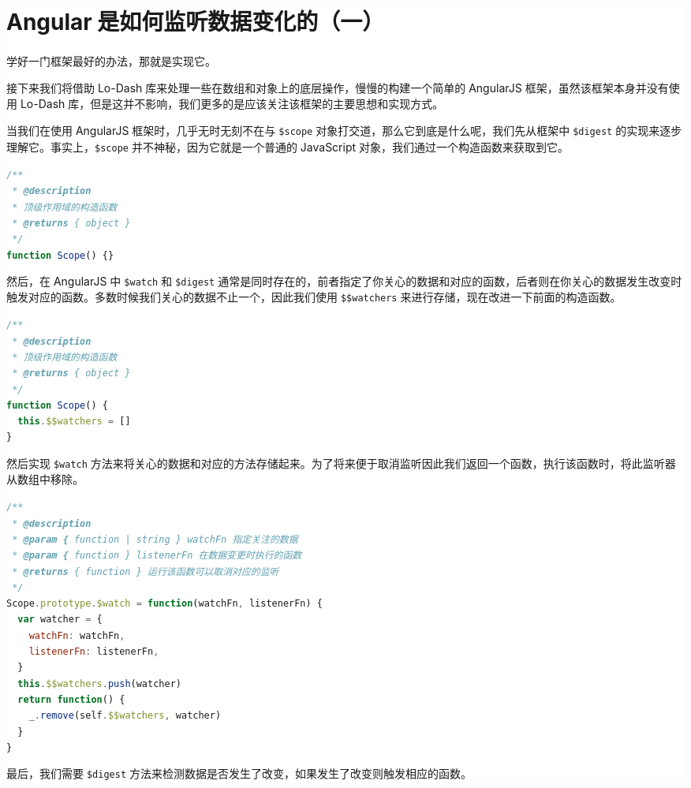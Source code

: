 # Angular 是如何监听数据变化的（一）

学好一门框架最好的办法，那就是实现它。

接下来我们将借助 Lo-Dash 库来处理一些在数组和对象上的底层操作，慢慢的构建一个简单的 AngularJS 框架，虽然该框架本身并没有使用 Lo-Dash 库，但是这并不影响，我们更多的是应该关注该框架的主要思想和实现方式。

当我们在使用 AngularJS 框架时，几乎无时无刻不在与 `$scope` 对象打交道，那么它到底是什么呢，我们先从框架中 `$digest` 的实现来逐步理解它。事实上，`$scope` 并不神秘，因为它就是一个普通的 JavaScript 对象，我们通过一个构造函数来获取到它。

```javascript
/**
 * @description
 * 顶级作用域的构造函数
 * @returns { object }
 */
function Scope() {}
```

然后，在 AngularJS 中 `$watch` 和 `$digest` 通常是同时存在的，前者指定了你关心的数据和对应的函数，后者则在你关心的数据发生改变时触发对应的函数。多数时候我们关心的数据不止一个，因此我们使用 `$$watchers` 来进行存储，现在改进一下前面的构造函数。

```javascript
/**
 * @description
 * 顶级作用域的构造函数
 * @returns { object }
 */
function Scope() {
  this.$$watchers = []
}
```

然后实现 `$watch` 方法来将关心的数据和对应的方法存储起来。为了将来便于取消监听因此我们返回一个函数，执行该函数时，将此监听器从数组中移除。

```javascript
/**
 * @description
 * @param { function | string } watchFn 指定关注的数据
 * @param { function } listenerFn 在数据变更时执行的函数
 * @returns { function } 运行该函数可以取消对应的监听
 */
Scope.prototype.$watch = function(watchFn, listenerFn) {
  var watcher = {
    watchFn: watchFn,
    listenerFn: listenerFn,
  }
  this.$$watchers.push(watcher)
  return function() {
    _.remove(self.$$watchers, watcher)
  }
}
```

最后，我们需要 `$digest` 方法来检测数据是否发生了改变，如果发生了改变则触发相应的函数。
